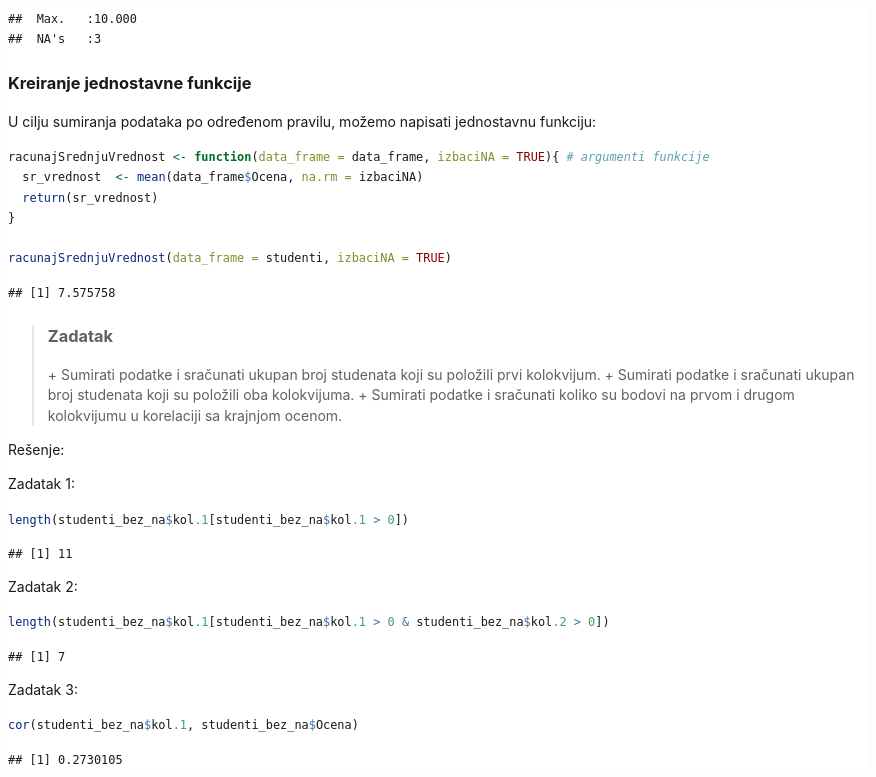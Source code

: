 ```
##  Max.   :10.000  
##  NA's   :3
```

### Kreiranje jednostavne funkcije
U cilju sumiranja podataka po određenom pravilu, možemo napisati jednostavnu funkciju:



```r
racunajSrednjuVrednost <- function(data_frame = data_frame, izbaciNA = TRUE){ # argumenti funkcije
  sr_vrednost  <- mean(data_frame$Ocena, na.rm = izbaciNA)
  return(sr_vrednost)
}

racunajSrednjuVrednost(data_frame = studenti, izbaciNA = TRUE) 
```

```
## [1] 7.575758
```


> <h3>Zadatak</h3>
> + Sumirati podatke i sračunati ukupan broj studenata koji su položili prvi kolokvijum.
> + Sumirati podatke i sračunati ukupan broj studenata koji su položili oba kolokvijuma.
> + Sumirati podatke i sračunati koliko su bodovi na prvom i drugom kolokvijumu u korelaciji sa krajnjom ocenom.

Rešenje: 

Zadatak 1:


```r
length(studenti_bez_na$kol.1[studenti_bez_na$kol.1 > 0])
```

```
## [1] 11
```

Zadatak 2:


```r
length(studenti_bez_na$kol.1[studenti_bez_na$kol.1 > 0 & studenti_bez_na$kol.2 > 0])
```

```
## [1] 7
```

Zadatak 3:


```r
cor(studenti_bez_na$kol.1, studenti_bez_na$Ocena)
```

```
## [1] 0.2730105
```
